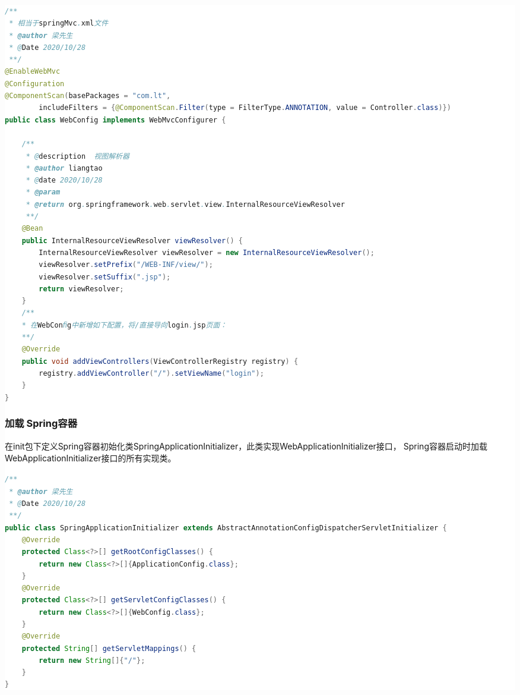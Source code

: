 ```java
/**
 * 相当于springMvc.xml文件
 * @author 梁先生
 * @Date 2020/10/28
 **/
@EnableWebMvc
@Configuration
@ComponentScan(basePackages = "com.lt",
        includeFilters = {@ComponentScan.Filter(type = FilterType.ANNOTATION, value = Controller.class)})
public class WebConfig implements WebMvcConfigurer {

    /**
     * @description  视图解析器
     * @author liangtao
     * @date 2020/10/28
     * @param
     * @return org.springframework.web.servlet.view.InternalResourceViewResolver
     **/
    @Bean
    public InternalResourceViewResolver viewResolver() {
        InternalResourceViewResolver viewResolver = new InternalResourceViewResolver();
        viewResolver.setPrefix("/WEB-INF/view/");
        viewResolver.setSuffix(".jsp");
        return viewResolver;
    }
    /**
    * 在WebConﬁg中新增如下配置，将/直接导向login.jsp页面：
    **/
    @Override
    public void addViewControllers(ViewControllerRegistry registry) {
        registry.addViewController("/").setViewName("login");
    }
}
```



### 加载 Spring容器

在init包下定义Spring容器初始化类SpringApplicationInitializer，此类实现WebApplicationInitializer接口， Spring容器启动时加载WebApplicationInitializer接口的所有实现类。

```java
/**
 * @author 梁先生
 * @Date 2020/10/28
 **/
public class SpringApplicationInitializer extends AbstractAnnotationConfigDispatcherServletInitializer {
    @Override
    protected Class<?>[] getRootConfigClasses() {
        return new Class<?>[]{ApplicationConfig.class};
    }
    @Override
    protected Class<?>[] getServletConfigClasses() {
        return new Class<?>[]{WebConfig.class};
    }
    @Override
    protected String[] getServletMappings() {
        return new String[]{"/"};
    }
}
```
